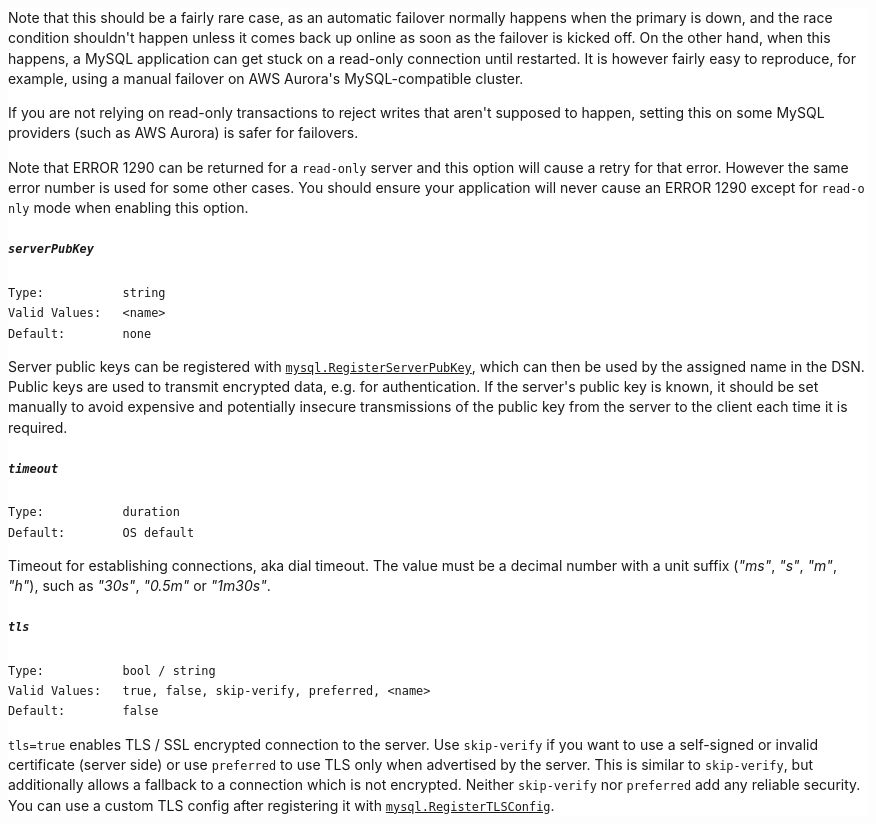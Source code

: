 Note that this should be a fairly rare case, as an automatic failover normally
happens when the primary is down, and the race condition shouldn't happen
unless it comes back up online as soon as the failover is kicked off. On the
other hand, when this happens, a MySQL application can get stuck on a
read-only connection until restarted. It is however fairly easy to reproduce,
for example, using a manual failover on AWS Aurora's MySQL-compatible cluster.

If you are not relying on read-only transactions to reject writes that aren't
supposed to happen, setting this on some MySQL providers (such as AWS Aurora)
is safer for failovers.

Note that ERROR 1290 can be returned for a `read-only` server and this option will
cause a retry for that error. However the same error number is used for some
other cases. You should ensure your application will never cause an ERROR 1290
except for `read-only` mode when enabling this option.


##### `serverPubKey`

```
Type:           string
Valid Values:   <name>
Default:        none
```

Server public keys can be registered with [`mysql.RegisterServerPubKey`](https://godoc.org/github.com/go-sql-driver/mysql#RegisterServerPubKey), which can then be used by the assigned name in the DSN.
Public keys are used to transmit encrypted data, e.g. for authentication.
If the server's public key is known, it should be set manually to avoid expensive and potentially insecure transmissions of the public key from the server to the client each time it is required.


##### `timeout`

```
Type:           duration
Default:        OS default
```

Timeout for establishing connections, aka dial timeout. The value must be a decimal number with a unit suffix (*"ms"*, *"s"*, *"m"*, *"h"*), such as *"30s"*, *"0.5m"* or *"1m30s"*.


##### `tls`

```
Type:           bool / string
Valid Values:   true, false, skip-verify, preferred, <name>
Default:        false
```

`tls=true` enables TLS / SSL encrypted connection to the server. Use `skip-verify` if you want to use a self-signed or invalid certificate (server side) or use `preferred` to use TLS only when advertised by the server. This is similar to `skip-verify`, but additionally allows a fallback to a connection which is not encrypted. Neither `skip-verify` nor `preferred` add any reliable security. You can use a custom TLS config after registering it with [`mysql.RegisterTLSConfig`](https://godoc.org/github.com/go-sql-driver/mysql#RegisterTLSConfig).
